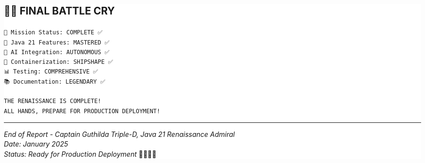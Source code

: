 ## 🏴‍☠️ **FINAL BATTLE CRY**

```
🎯 Mission Status: COMPLETE ✅
🚀 Java 21 Features: MASTERED ✅  
🤖 AI Integration: AUTONOMOUS ✅
🐳 Containerization: SHIPSHAPE ✅
📊 Testing: COMPREHENSIVE ✅
📚 Documentation: LEGENDARY ✅

THE RENAISSANCE IS COMPLETE!
ALL HANDS, PREPARE FOR PRODUCTION DEPLOYMENT!
```

---

*End of Report - Captain Guthilda Triple-D, Java 21 Renaissance Admiral*  
*Date: January 2025*  
*Status: Ready for Production Deployment* 🏴‍☠️⚓🚀
